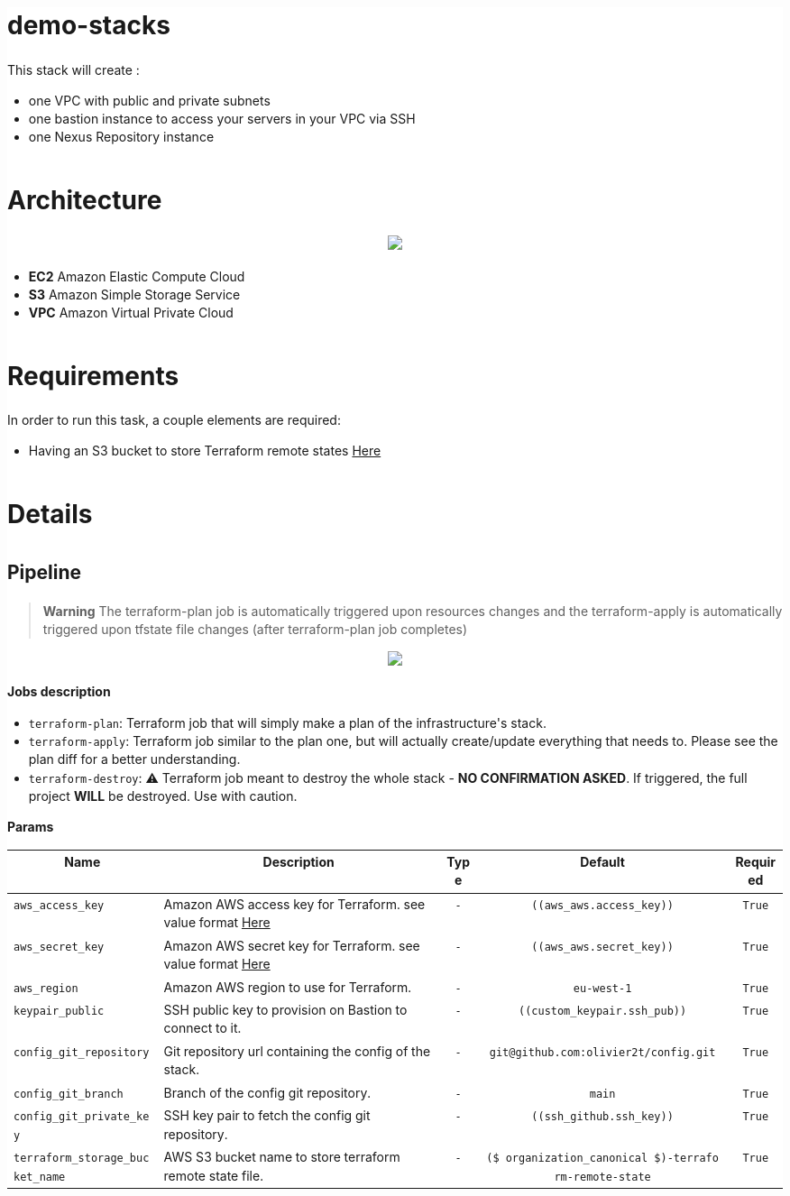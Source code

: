 # demo-stacks

This stack will create :
  * one VPC with public and private subnets
  * one bastion instance to access your servers in your VPC via SSH
  * one Nexus Repository instance

# Architecture

<p align="center">
<img src="docs/diagram.jpeg" width="400">
</p>

  * **EC2** Amazon Elastic Compute Cloud
  * **S3** Amazon Simple Storage Service
  * **VPC** Amazon Virtual Private Cloud

# Requirements

In order to run this task, a couple elements are required:

  * Having an S3 bucket to store Terraform remote states [Here](https://docs.aws.amazon.com/quickstarts/latest/s3backup/step-1-create-bucket.html)

# Details

## Pipeline

> **Warning** The terraform-plan job is automatically triggered upon resources changes and the terraform-apply is automatically triggered upon tfstate file changes (after terraform-plan job completes)

<p align="center">
<img src="docs/pipeline.png" width="800">
</p>

**Jobs description**

  * `terraform-plan`: Terraform job that will simply make a plan of the infrastructure's stack.
  * `terraform-apply`: Terraform job similar to the plan one, but will actually create/update everything that needs to. Please see the plan diff for a better understanding.
  * `terraform-destroy`: :warning: Terraform job meant to destroy the whole stack - **NO CONFIRMATION ASKED**. If triggered, the full project **WILL** be destroyed. Use with caution.

**Params**

|Name|Description|Type|Default|Required|
|---|---|:---:|:---:|:---:|
|`aws_access_key`|Amazon AWS access key for Terraform. see value format [Here](https://docs.cycloid.io/advanced-guide/integrate-and-use-cycloid-credentials-manager.html#vault-in-the-pipeline)|`-`|`((aws_aws.access_key))`|`True`|
|`aws_secret_key`|Amazon AWS secret key for Terraform. see value format [Here](https://docs.cycloid.io/advanced-guide/integrate-and-use-cycloid-credentials-manager.html#vault-in-the-pipeline)|`-`|`((aws_aws.secret_key))`|`True`|
|`aws_region`|Amazon AWS region to use for Terraform.|`-`|`eu-west-1`|`True`|
|`keypair_public`|SSH public key to provision on Bastion to connect to it.|`-`|`((custom_keypair.ssh_pub))`|`True`|
|`config_git_repository`|Git repository url containing the config of the stack.|`-`|`git@github.com:olivier2t/config.git`|`True`|
|`config_git_branch`|Branch of the config git repository.|`-`|`main`|`True`|
|`config_git_private_key`|SSH key pair to fetch the config git repository.|`-`|`((ssh_github.ssh_key))`|`True`|
|`terraform_storage_bucket_name`|AWS S3 bucket name to store terraform remote state file.|`-`|`($ organization_canonical $)-terraform-remote-state`|`True`|